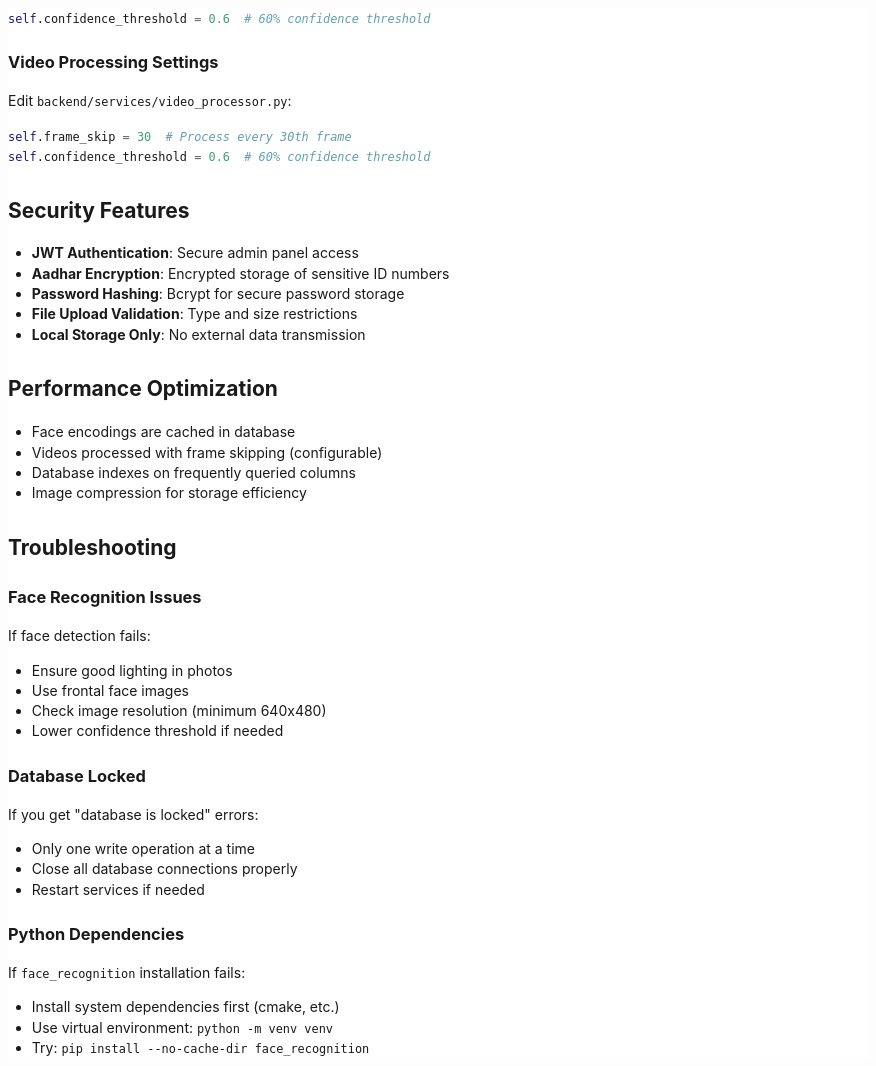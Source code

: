 ```python
self.confidence_threshold = 0.6  # 60% confidence threshold
```

### Video Processing Settings

Edit `backend/services/video_processor.py`:

```python
self.frame_skip = 30  # Process every 30th frame
self.confidence_threshold = 0.6  # 60% confidence threshold
```

## Security Features

- **JWT Authentication**: Secure admin panel access
- **Aadhar Encryption**: Encrypted storage of sensitive ID numbers
- **Password Hashing**: Bcrypt for secure password storage
- **File Upload Validation**: Type and size restrictions
- **Local Storage Only**: No external data transmission

## Performance Optimization

- Face encodings are cached in database
- Videos processed with frame skipping (configurable)
- Database indexes on frequently queried columns
- Image compression for storage efficiency

## Troubleshooting

### Face Recognition Issues

If face detection fails:
- Ensure good lighting in photos
- Use frontal face images
- Check image resolution (minimum 640x480)
- Lower confidence threshold if needed

### Database Locked

If you get "database is locked" errors:
- Only one write operation at a time
- Close all database connections properly
- Restart services if needed

### Python Dependencies

If `face_recognition` installation fails:
- Install system dependencies first (cmake, etc.)
- Use virtual environment: `python -m venv venv`
- Try: `pip install --no-cache-dir face_recognition`
